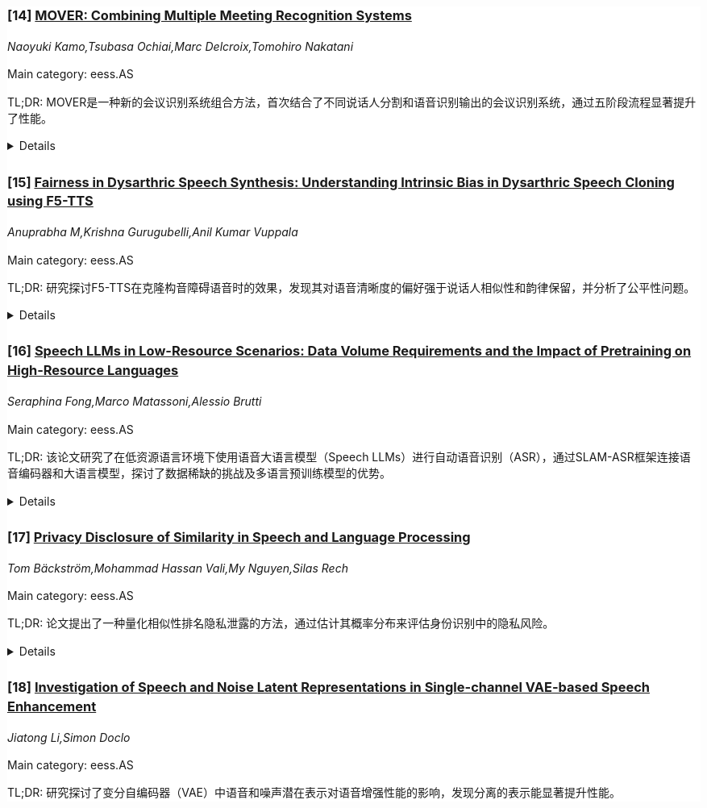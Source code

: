 
### [14] [MOVER: Combining Multiple Meeting Recognition Systems](https://arxiv.org/abs/2508.05055)
*Naoyuki Kamo,Tsubasa Ochiai,Marc Delcroix,Tomohiro Nakatani*

Main category: eess.AS

TL;DR: MOVER是一种新的会议识别系统组合方法，首次结合了不同说话人分割和语音识别输出的会议识别系统，通过五阶段流程显著提升了性能。


<details><summary>Details</summary></details>


### [15] [Fairness in Dysarthric Speech Synthesis: Understanding Intrinsic Bias in Dysarthric Speech Cloning using F5-TTS](https://arxiv.org/abs/2508.05102)
*Anuprabha M,Krishna Gurugubelli,Anil Kumar Vuppala*

Main category: eess.AS

TL;DR: 研究探讨F5-TTS在克隆构音障碍语音时的效果，发现其对语音清晰度的偏好强于说话人相似性和韵律保留，并分析了公平性问题。


<details><summary>Details</summary></details>


### [16] [Speech LLMs in Low-Resource Scenarios: Data Volume Requirements and the Impact of Pretraining on High-Resource Languages](https://arxiv.org/abs/2508.05149)
*Seraphina Fong,Marco Matassoni,Alessio Brutti*

Main category: eess.AS

TL;DR: 该论文研究了在低资源语言环境下使用语音大语言模型（Speech LLMs）进行自动语音识别（ASR），通过SLAM-ASR框架连接语音编码器和大语言模型，探讨了数据稀缺的挑战及多语言预训练模型的优势。


<details><summary>Details</summary></details>


### [17] [Privacy Disclosure of Similarity in Speech and Language Processing](https://arxiv.org/abs/2508.05250)
*Tom Bäckström,Mohammad Hassan Vali,My Nguyen,Silas Rech*

Main category: eess.AS

TL;DR: 论文提出了一种量化相似性排名隐私泄露的方法，通过估计其概率分布来评估身份识别中的隐私风险。


<details><summary>Details</summary></details>


### [18] [Investigation of Speech and Noise Latent Representations in Single-channel VAE-based Speech Enhancement](https://arxiv.org/abs/2508.05293)
*Jiatong Li,Simon Doclo*

Main category: eess.AS

TL;DR: 研究探讨了变分自编码器（VAE）中语音和噪声潜在表示对语音增强性能的影响，发现分离的表示能显著提升性能。
